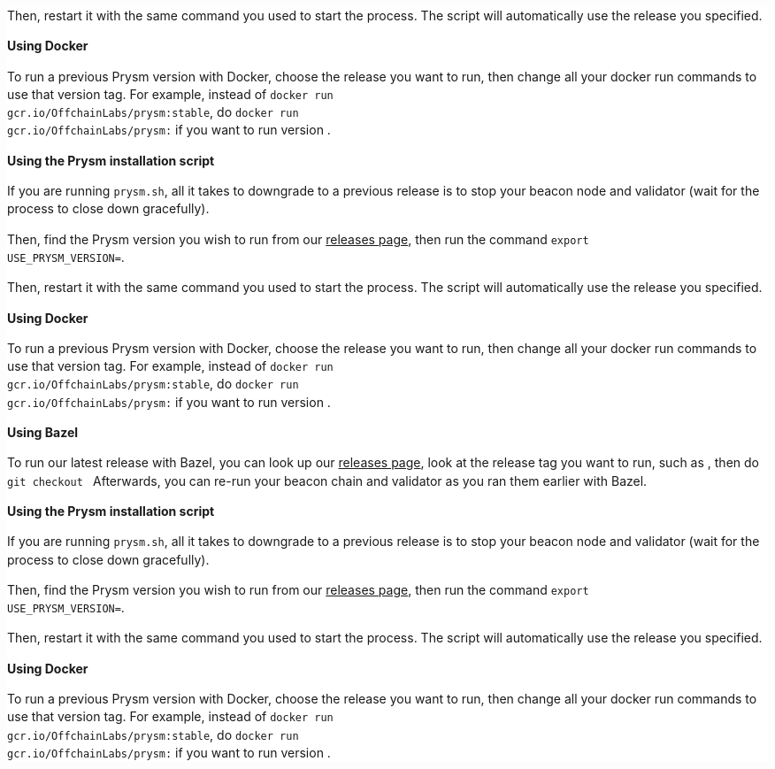 Then, restart it with the same command you used to start the process. The script will automatically use the release you specified.

**Using Docker**

To run a previous Prysm version with Docker, choose the release you want to run, then change all your docker run commands to use that version tag. For example, instead of <code>docker run gcr.io/OffchainLabs/prysm:stable</code>, do <code>docker run gcr.io/OffchainLabs/prysm:<PrysmVersion/></code> if you want to run version <PrysmVersion/>.

</TabItem>
<TabItem value="mac">

**Using the Prysm installation script**

If you are running `prysm.sh`, all it takes to downgrade to a previous release is to stop your beacon node and validator (wait for the process to close down gracefully). 

Then, find the Prysm version you wish to run from our [releases page](https://github.com/OffchainLabs/prysm/releases), then run the command <code>export USE_PRYSM_VERSION=<PrysmVersion/></code>.

Then, restart it with the same command you used to start the process. The script will automatically use the release you specified.

**Using Docker**

To run a previous Prysm version with Docker, choose the release you want to run, then change all your docker run commands to use that version tag. For example, instead of <code>docker run gcr.io/OffchainLabs/prysm:stable</code>, do <code>docker run gcr.io/OffchainLabs/prysm:<PrysmVersion/></code> if you want to run version <PrysmVersion/>.

**Using Bazel**

To run our latest release with Bazel, you can look up our [releases page](https://github.com/OffchainLabs/prysm/releases), look at the release tag you want to run, such as <PrysmVersion/>, then do <code>git checkout <PrysmVersion/></code> Afterwards, you can re-run your beacon chain and validator as you ran them earlier with Bazel.

</TabItem>
<TabItem value="arm">

**Using the Prysm installation script**

If you are running `prysm.sh`, all it takes to downgrade to a previous release is to stop your beacon node and validator (wait for the process to close down gracefully). 

Then, find the Prysm version you wish to run from our [releases page](https://github.com/OffchainLabs/prysm/releases), then run the command <code>export USE_PRYSM_VERSION=<PrysmVersion/></code>.

Then, restart it with the same command you used to start the process. The script will automatically use the release you specified.

**Using Docker**

To run a previous Prysm version with Docker, choose the release you want to run, then change all your docker run commands to use that version tag. For example, instead of <code>docker run gcr.io/OffchainLabs/prysm:stable</code>, do <code>docker run gcr.io/OffchainLabs/prysm:<PrysmVersion/></code> if you want to run version <PrysmVersion/>.

</TabItem>
</Tabs>
